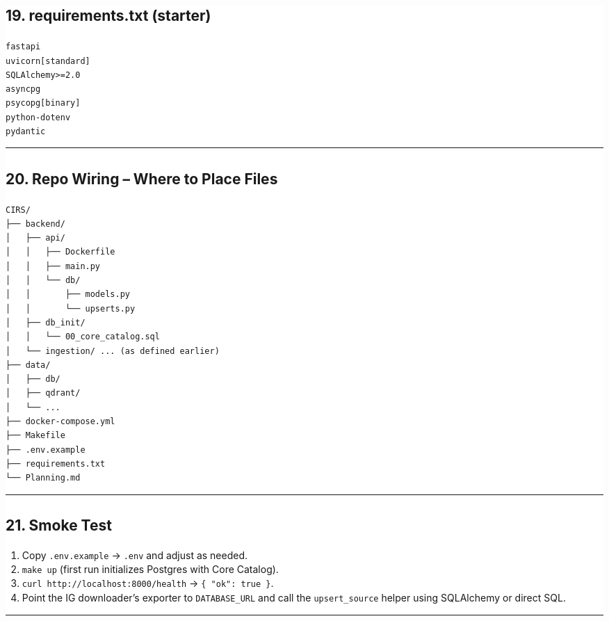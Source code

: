 
## 19. requirements.txt (starter)

```txt
fastapi
uvicorn[standard]
SQLAlchemy>=2.0
asyncpg
psycopg[binary]
python-dotenv
pydantic
```

---

## 20. Repo Wiring – Where to Place Files

```
CIRS/
├── backend/
│   ├── api/
│   │   ├── Dockerfile
│   │   ├── main.py
│   │   └── db/
│   │       ├── models.py
│   │       └── upserts.py
│   ├── db_init/
│   │   └── 00_core_catalog.sql
│   └── ingestion/ ... (as defined earlier)
├── data/
│   ├── db/
│   ├── qdrant/
│   └── ...
├── docker-compose.yml
├── Makefile
├── .env.example
├── requirements.txt
└── Planning.md
```

---

## 21. Smoke Test

1. Copy `.env.example` → `.env` and adjust as needed.
2. `make up` (first run initializes Postgres with Core Catalog).
3. `curl http://localhost:8000/health` → `{ "ok": true }`.
4. Point the IG downloader’s exporter to `DATABASE_URL` and call the `upsert_source` helper using SQLAlchemy or direct SQL.

---
